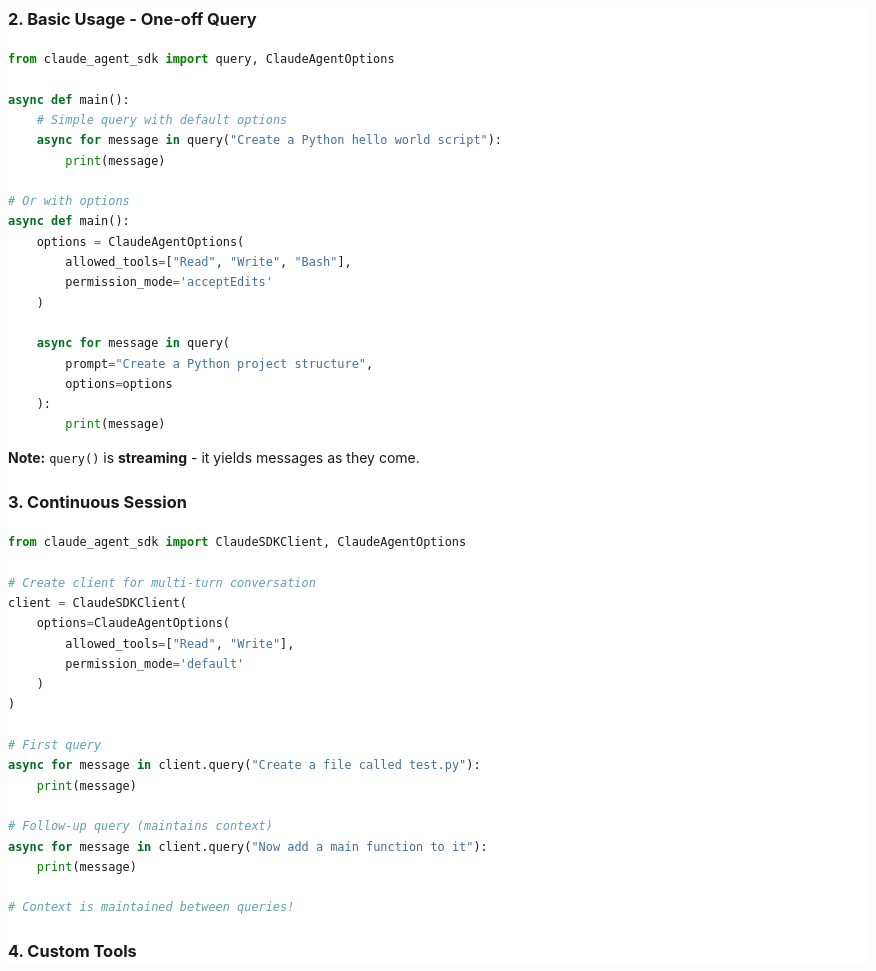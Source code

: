 ### 2. Basic Usage - One-off Query

```python
from claude_agent_sdk import query, ClaudeAgentOptions

async def main():
    # Simple query with default options
    async for message in query("Create a Python hello world script"):
        print(message)

# Or with options
async def main():
    options = ClaudeAgentOptions(
        allowed_tools=["Read", "Write", "Bash"],
        permission_mode='acceptEdits'
    )

    async for message in query(
        prompt="Create a Python project structure",
        options=options
    ):
        print(message)
```

**Note:** `query()` is **streaming** - it yields messages as they come.

### 3. Continuous Session

```python
from claude_agent_sdk import ClaudeSDKClient, ClaudeAgentOptions

# Create client for multi-turn conversation
client = ClaudeSDKClient(
    options=ClaudeAgentOptions(
        allowed_tools=["Read", "Write"],
        permission_mode='default'
    )
)

# First query
async for message in client.query("Create a file called test.py"):
    print(message)

# Follow-up query (maintains context)
async for message in client.query("Now add a main function to it"):
    print(message)

# Context is maintained between queries!
```

### 4. Custom Tools

